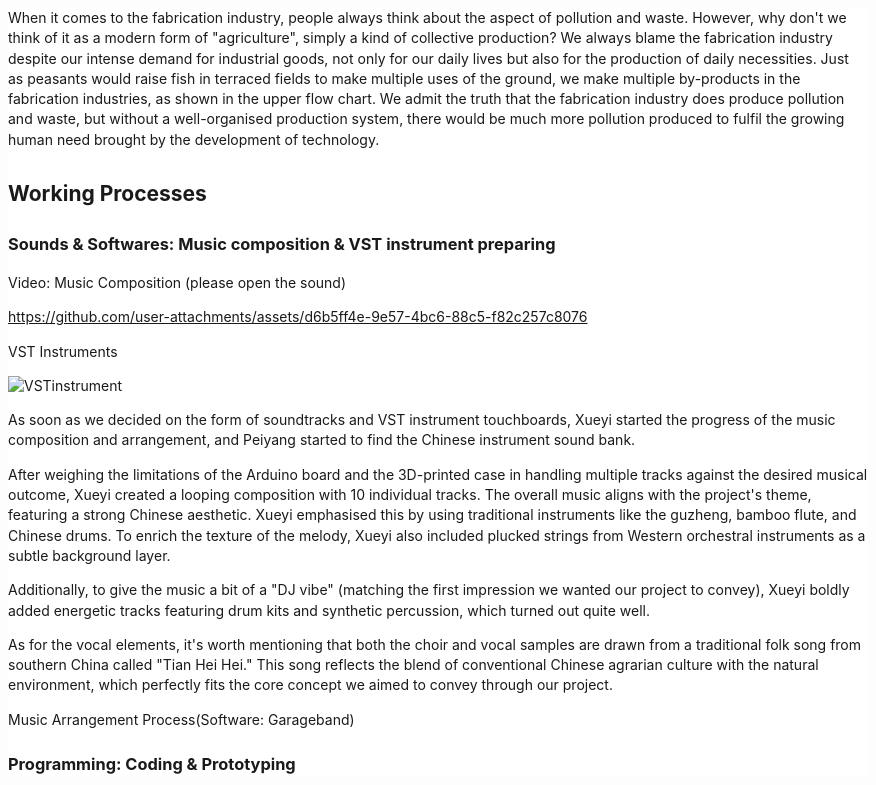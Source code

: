 
When it comes to the fabrication industry, people always think about the aspect of pollution and waste. However, why don't we think of it as a modern form of "agriculture", simply a kind of collective production? We always blame the fabrication industry despite our intense demand for industrial goods, not only for our daily lives but also for the production of daily necessities. Just as peasants would raise fish in terraced fields to make multiple uses of the ground, we make multiple by-products in the fabrication industries, as shown in the upper flow chart. We admit the truth that the fabrication industry does produce pollution and waste, but without a well-organised production system, there would be much more pollution produced to fulfil the growing human need brought by the development of technology.


## Working Processes

### **Sounds & Softwares**: Music composition & VST instrument preparing

Video: Music Composition (please open the sound)



https://github.com/user-attachments/assets/d6b5ff4e-9e57-4bc6-88c5-f82c257c8076





VST Instruments

<img width="1913" height="1197" alt="VSTinstrument" src="https://github.com/user-attachments/assets/60596419-6334-496e-a834-6e4d81a751df" />



As soon as we decided on the form of soundtracks and VST instrument touchboards, Xueyi started the progress of the music composition and arrangement, and Peiyang started to find the Chinese instrument sound bank. 

After weighing the limitations of the Arduino board and the 3D-printed case in handling multiple tracks against the desired musical outcome, Xueyi created a looping composition with 10 individual tracks. The overall music aligns with the project's theme, featuring a strong Chinese aesthetic. Xueyi emphasised this by using traditional instruments like the guzheng, bamboo flute, and Chinese drums. To enrich the texture of the melody, Xueyi also included plucked strings from Western orchestral instruments as a subtle background layer. 

Additionally, to give the music a bit of a "DJ vibe" (matching the first impression we wanted our project to convey), Xueyi boldly added energetic tracks featuring drum kits and synthetic percussion, which turned out quite well. 

As for the vocal elements, it's worth mentioning that both the choir and vocal samples are drawn from a traditional folk song from southern China called "Tian Hei Hei." This song reflects the blend of conventional Chinese agrarian culture with the natural environment, which perfectly fits the core concept we aimed to convey through our project.

Music Arrangement Process(Software: Garageband)



### **Programming**: Coding & Prototyping
